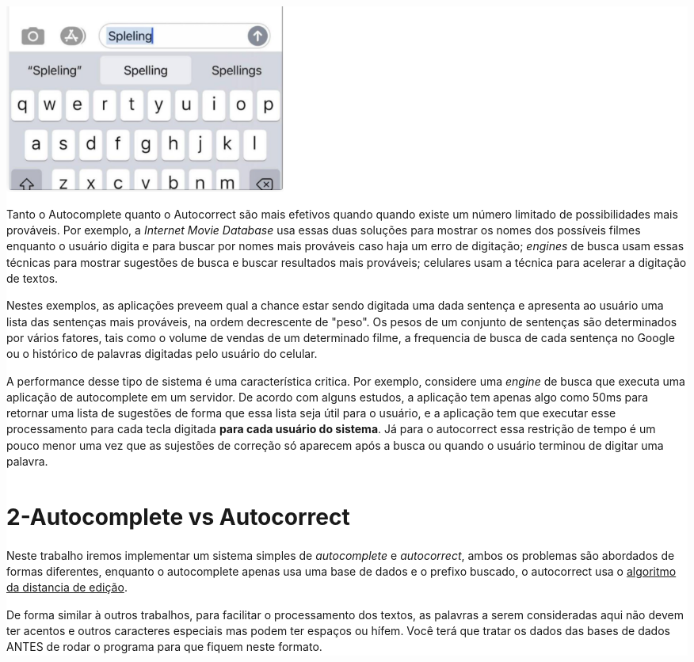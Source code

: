 <img src="./pics/auto_correct.png" width="350">

Tanto o Autocomplete quanto o Autocorrect são mais efetivos quando quando existe um número limitado de possibilidades mais prováveis. Por exemplo, a _Internet Movie Database_ usa essas duas soluções para mostrar os nomes dos possíveis filmes enquanto o usuário digita e para buscar por nomes mais prováveis caso haja um erro de digitação; _engines_ de busca usam essas técnicas para mostrar sugestões de busca e buscar resultados mais prováveis; celulares usam a técnica para acelerar a digitação de textos.

Nestes exemplos, as aplicações preveem qual a chance estar sendo digitada uma dada sentença e apresenta ao usuário uma lista das sentenças mais prováveis, na ordem decrescente de "peso". Os pesos de um conjunto de sentenças são determinados por vários fatores, tais como o volume de vendas de um determinado filme, a frequencia de busca de cada sentença no Google ou o histórico de palavras digitadas pelo usuário do celular. 

A performance desse tipo de sistema é uma característica critica. Por exemplo, considere uma _engine_ de busca que executa uma aplicação de autocomplete em um servidor. De acordo com alguns estudos, a aplicação tem apenas algo como 50ms para retornar uma lista de sugestões de forma que essa lista seja útil para o usuário, e a aplicação tem que executar esse processamento para cada tecla digitada **para cada usuário do sistema**. Já para o autocorrect essa restrição de tempo é um pouco menor uma vez que as sujestões de correção só aparecem após a busca ou quando o usuário terminou de digitar uma palavra.

# 2-Autocomplete vs Autocorrect

Neste trabalho iremos implementar um sistema simples de _autocomplete_ e _autocorrect_, ambos os problemas são abordados de formas diferentes, enquanto o autocomplete apenas usa
uma base de dados e o prefixo buscado, o autocorrect usa o [algoritmo da distancia de edição](https://pt.wikipedia.org/wiki/Dist%C3%A2ncia_Levenshtein).

De forma similar à outros trabalhos, para facilitar o processamento dos textos, as palavras a serem consideradas aqui não devem ter acentos e outros caracteres especiais mas podem ter espaços ou hífem. Você terá que tratar os dados das bases de dados ANTES de rodar o programa para que fiquem neste formato.
